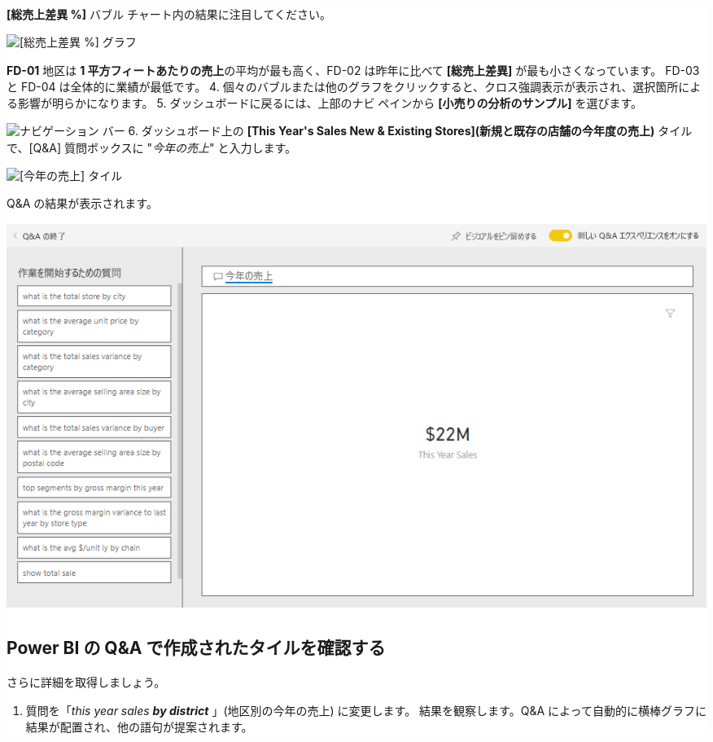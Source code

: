    **[総売上差異 %]** バブル チャート内の結果に注目してください。

   ![[総売上差異 %] グラフ](media/sample-retail-analysis/pbi_sample_retanlbubbles.png)  

   **FD-01** 地区は **1 平方フィートあたりの売上**の平均が最も高く、FD-02 は昨年に比べて **[総売上差異]** が最も小さくなっています。 FD-03 と FD-04 は全体的に業績が最低です。
4. 個々のバブルまたは他のグラフをクリックすると、クロス強調表示が表示され、選択箇所による影響が明らかになります。
5. ダッシュボードに戻るには、上部のナビ ペインから **[小売りの分析のサンプル]** を選びます。

   ![ナビゲーション バー](media/sample-retail-analysis/power-bi-breadcrumbs.png)
6. ダッシュボード上の **[This Year's Sales New & Existing Stores]\(新規と既存の店舗の今年度の売上\)** タイルで、[Q&A] 質問ボックスに "*今年の売上*" と入力します。

   ![[今年の売上] タイル](media/sample-retail-analysis/pbi_sample_retanlthisyrsales.png)

   Q&A の結果が表示されます。

   ![Q&A の [今年の売上]](media/sample-retail-analysis/retail7.png)

## <a name="review-a-tile-created-with-power-bi-qa"></a>Power BI の Q&A で作成されたタイルを確認する
さらに詳細を取得しましょう。

1. 質問を「_this year sales **by district**_ 」(地区別の今年の売上) に変更します。 結果を観察します。Q&A によって自動的に横棒グラフに結果が配置され、他の語句が提案されます。
